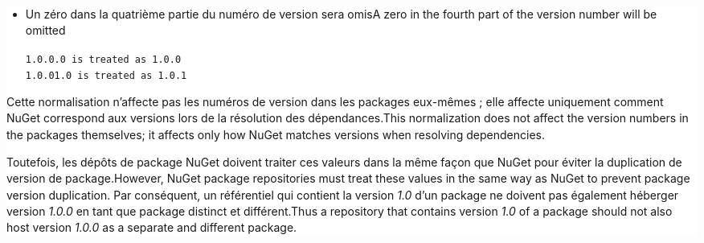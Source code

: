 - <span data-ttu-id="69bc3-203">Un zéro dans la quatrième partie du numéro de version sera omis</span><span class="sxs-lookup"><span data-stu-id="69bc3-203">A zero in the fourth part of the version number will be omitted</span></span>

    ```
    1.0.0.0 is treated as 1.0.0
    1.0.01.0 is treated as 1.0.1
    ```

<span data-ttu-id="69bc3-204">Cette normalisation n’affecte pas les numéros de version dans les packages eux-mêmes ; elle affecte uniquement comment NuGet correspond aux versions lors de la résolution des dépendances.</span><span class="sxs-lookup"><span data-stu-id="69bc3-204">This normalization does not affect the version numbers in the packages themselves; it affects only how NuGet matches versions when resolving dependencies.</span></span>

<span data-ttu-id="69bc3-205">Toutefois, les dépôts de package NuGet doivent traiter ces valeurs dans la même façon que NuGet pour éviter la duplication de version de package.</span><span class="sxs-lookup"><span data-stu-id="69bc3-205">However, NuGet package repositories must treat these values in the same way as NuGet to prevent package version duplication.</span></span> <span data-ttu-id="69bc3-206">Par conséquent, un référentiel qui contient la version *1.0* d’un package ne doivent pas également héberger version *1.0.0* en tant que package distinct et différent.</span><span class="sxs-lookup"><span data-stu-id="69bc3-206">Thus a repository that contains version *1.0* of a package should not also host version *1.0.0* as a separate and different package.</span></span>
